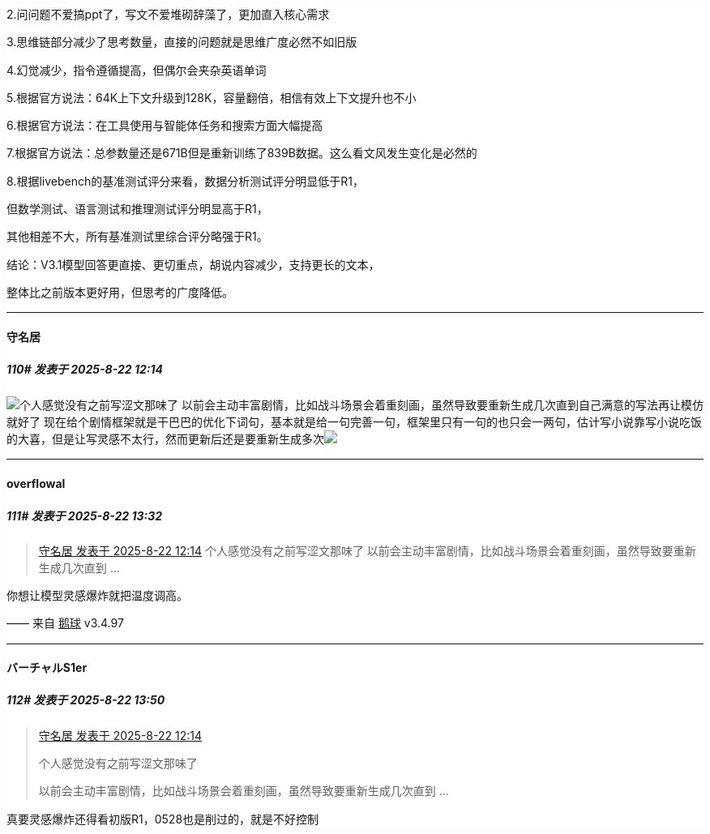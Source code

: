 2.问问题不爱搞ppt了，写文不爱堆砌辞藻了，更加直入核心需求

3.思维链部分减少了思考数量，直接的问题就是思维广度必然不如旧版

4.幻觉减少，指令遵循提高，但偶尔会夹杂英语单词

5.根据官方说法：64K上下文升级到128K，容量翻倍，相信有效上下文提升也不小

6.根据官方说法：在工具使用与智能体任务和搜索方面大幅提高

7.根据官方说法：总参数量还是671B但是重新训练了839B数据。这么看文风发生变化是必然的

8.根据livebench的基准测试评分来看，数据分析测试评分明显低于R1，

但数学测试、语言测试和推理测试评分明显高于R1，

其他相差不大，所有基准测试里综合评分略强于R1。

结论：V3.1模型回答更直接、更切重点，胡说内容减少，支持更长的文本，

整体比之前版本更好用，但思考的广度降低。


*****

####  守名居  
##### 110#       发表于 2025-8-22 12:14

<img src="https://static.stage1st.com/image/smiley/face2017/001.png" referrerpolicy="no-referrer">个人感觉没有之前写涩文那味了
以前会主动丰富剧情，比如战斗场景会着重刻画，虽然导致要重新生成几次直到自己满意的写法再让模仿就好了
现在给个剧情框架就是干巴巴的优化下词句，基本就是给一句完善一句，框架里只有一句的也只会一两句，估计写小说靠写小说吃饭的大喜，但是让写灵感不太行，然而更新后还是要重新生成多次<img src="https://static.stage1st.com/image/smiley/face2017/002.png" referrerpolicy="no-referrer">


*****

####  overflowal  
##### 111#       发表于 2025-8-22 13:32

<blockquote><a href="httphttps://stage1st.com/2b/forum.php?mod=redirect&amp;goto=findpost&amp;pid=68305012&amp;ptid=2259707" target="_blank">守名居 发表于 2025-8-22 12:14</a>
个人感觉没有之前写涩文那味了
以前会主动丰富剧情，比如战斗场景会着重刻画，虽然导致要重新生成几次直到 ...</blockquote>
你想让模型灵感爆炸就把温度调高。

—— 来自 [鹅球](https://www.pgyer.com/GcUxKd4w) v3.4.97


*****

####  バーチャルS1er  
##### 112#       发表于 2025-8-22 13:50

<blockquote><a href="httphttps://stage1st.com/2b/forum.php?mod=redirect&amp;goto=findpost&amp;pid=68305012&amp;ptid=2259707" target="_blank">守名居 发表于 2025-8-22 12:14</a>

个人感觉没有之前写涩文那味了

以前会主动丰富剧情，比如战斗场景会着重刻画，虽然导致要重新生成几次直到 ...</blockquote>
真要灵感爆炸还得看初版R1，0528也是削过的，就是不好控制
